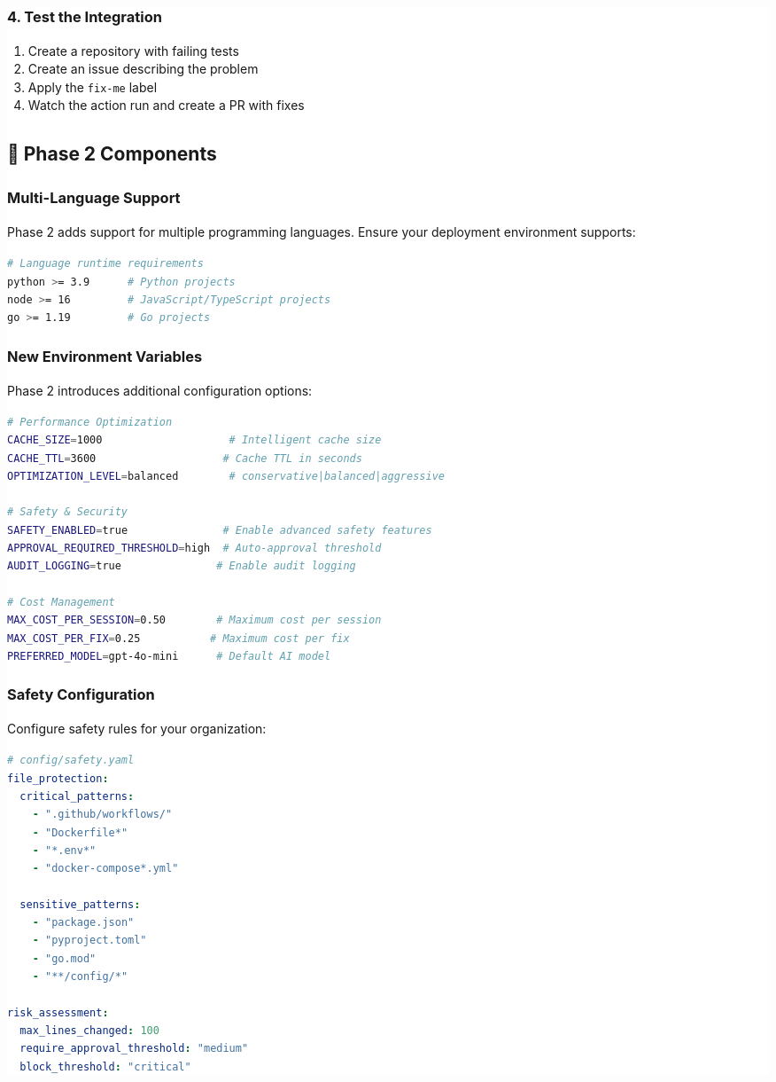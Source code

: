 ### 4. Test the Integration

1. Create a repository with failing tests
2. Create an issue describing the problem
3. Apply the `fix-me` label
4. Watch the action run and create a PR with fixes

## 🔧 Phase 2 Components

### Multi-Language Support

Phase 2 adds support for multiple programming languages. Ensure your deployment environment supports:

```bash
# Language runtime requirements
python >= 3.9      # Python projects
node >= 16         # JavaScript/TypeScript projects  
go >= 1.19         # Go projects
```

### New Environment Variables

Phase 2 introduces additional configuration options:

```bash
# Performance Optimization
CACHE_SIZE=1000                    # Intelligent cache size
CACHE_TTL=3600                    # Cache TTL in seconds
OPTIMIZATION_LEVEL=balanced        # conservative|balanced|aggressive

# Safety & Security
SAFETY_ENABLED=true               # Enable advanced safety features
APPROVAL_REQUIRED_THRESHOLD=high  # Auto-approval threshold
AUDIT_LOGGING=true               # Enable audit logging

# Cost Management
MAX_COST_PER_SESSION=0.50        # Maximum cost per session
MAX_COST_PER_FIX=0.25           # Maximum cost per fix
PREFERRED_MODEL=gpt-4o-mini      # Default AI model
```

### Safety Configuration

Configure safety rules for your organization:

```yaml
# config/safety.yaml
file_protection:
  critical_patterns:
    - ".github/workflows/"
    - "Dockerfile*"
    - "*.env*"
    - "docker-compose*.yml"
  
  sensitive_patterns:
    - "package.json"
    - "pyproject.toml" 
    - "go.mod"
    - "**/config/*"

risk_assessment:
  max_lines_changed: 100
  require_approval_threshold: "medium"
  block_threshold: "critical"
```
